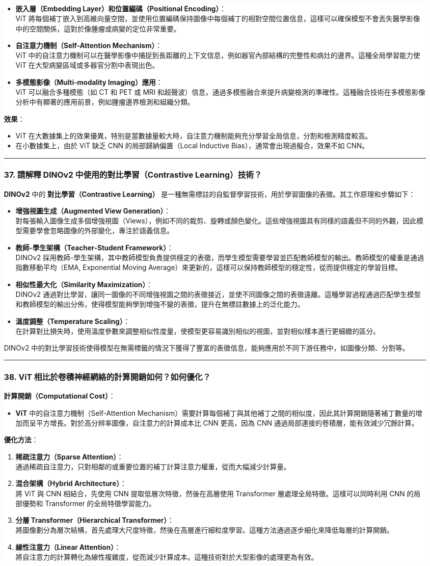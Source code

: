- **嵌入層（Embedding Layer）和位置編碼（Positional Encoding）**：  
    ViT 將每個補丁嵌入到高維向量空間，並使用位置編碼保持圖像中每個補丁的相對空間位置信息，這樣可以確保模型不會丟失醫學影像中的空間關係，這對於像腫瘤或病變的定位非常重要。
    
- **自注意力機制（Self-Attention Mechanism）**：  
    ViT 中的自注意力機制可以在醫學影像中捕捉到長距離的上下文信息，例如器官內部結構的完整性和病灶的邊界。這種全局學習能力使 ViT 在大型病變區域或多器官分割中表現出色。
    
- **多模態影像（Multi-modality Imaging）應用**：  
    ViT 可以融合多種模態（如 CT 和 PET 或 MRI 和超聲波）信息，通過多模態融合來提升病變檢測的準確性。這種融合技術在多模態影像分析中有顯著的應用前景，例如腫瘤邊界檢測和組織分類。
    

**效果**：

- ViT 在大數據集上的效果優異，特別是當數據量較大時，自注意力機制能夠充分學習全局信息，分割和檢測精度較高。
- 在小數據集上，由於 ViT 缺乏 CNN 的局部歸納偏置（Local Inductive Bias），通常會出現過擬合，效果不如 CNN。

---

### 37. **請解釋 DINOv2 中使用的對比學習（Contrastive Learning）技術？**

**DINOv2** 中的 **對比學習（Contrastive Learning）** 是一種無需標註的自監督學習技術，用於學習圖像的表徵。其工作原理和步驟如下：

- **增強視圖生成（Augmented View Generation）**：  
    對每張輸入圖像生成多個增強視圖（Views），例如不同的裁剪、旋轉或顏色變化。這些增強視圖具有同樣的語義但不同的外觀，因此模型需要學會忽略圖像的外部變化，專注於語義信息。
    
- **教師-學生架構（Teacher-Student Framework）**：  
    DINOv2 採用教師-學生架構，其中教師模型負責提供穩定的表徵，而學生模型需要學習並匹配教師模型的輸出。教師模型的權重是通過指數移動平均（EMA, Exponential Moving Average）來更新的，這樣可以保持教師模型的穩定性，從而提供穩定的學習目標。
    
- **相似性最大化（Similarity Maximization）**：  
    DINOv2 通過對比學習，讓同一圖像的不同增強視圖之間的表徵接近，並使不同圖像之間的表徵遠離。這種學習過程通過匹配學生模型和教師模型的輸出分佈，使得模型能夠學到增強不變的表徵，提升在無標註數據上的泛化能力。
    
- **溫度調整（Temperature Scaling）**：  
    在計算對比損失時，使用溫度參數來調整相似性度量，使模型更容易識別相似的視圖，並對相似樣本進行更細緻的區分。
    

DINOv2 中的對比學習技術使得模型在無需標籤的情況下獲得了豐富的表徵信息，能夠應用於不同下游任務中，如圖像分類、分割等。

---

### 38. **ViT 相比於卷積神經網絡的計算開銷如何？如何優化？**

**計算開銷（Computational Cost）**：

- **ViT** 中的自注意力機制（Self-Attention Mechanism）需要計算每個補丁與其他補丁之間的相似度，因此其計算開銷隨著補丁數量的增加而呈平方增長。對於高分辨率圖像，自注意力的計算成本比 CNN 更高，因為 CNN 通過局部連接的卷積層，能有效減少冗餘計算。

**優化方法**：

1. **稀疏注意力（Sparse Attention）**：  
    通過稀疏自注意力，只對相鄰的或重要位置的補丁計算注意力權重，從而大幅減少計算量。
    
2. **混合架構（Hybrid Architecture）**：  
    將 ViT 與 CNN 相結合，先使用 CNN 提取低層次特徵，然後在高層使用 Transformer 層處理全局特徵。這樣可以同時利用 CNN 的局部優勢和 Transformer 的全局特徵學習能力。
    
3. **分層 Transformer（Hierarchical Transformer）**：  
    將圖像劃分為層次結構，首先處理大尺度特徵，然後在高層進行細粒度學習。這種方法通過逐步細化來降低每層的計算開銷。
    
4. **線性注意力（Linear Attention）**：  
    將自注意力的計算轉化為線性複雜度，從而減少計算成本。這種技術對於大型影像的處理更為有效。
    